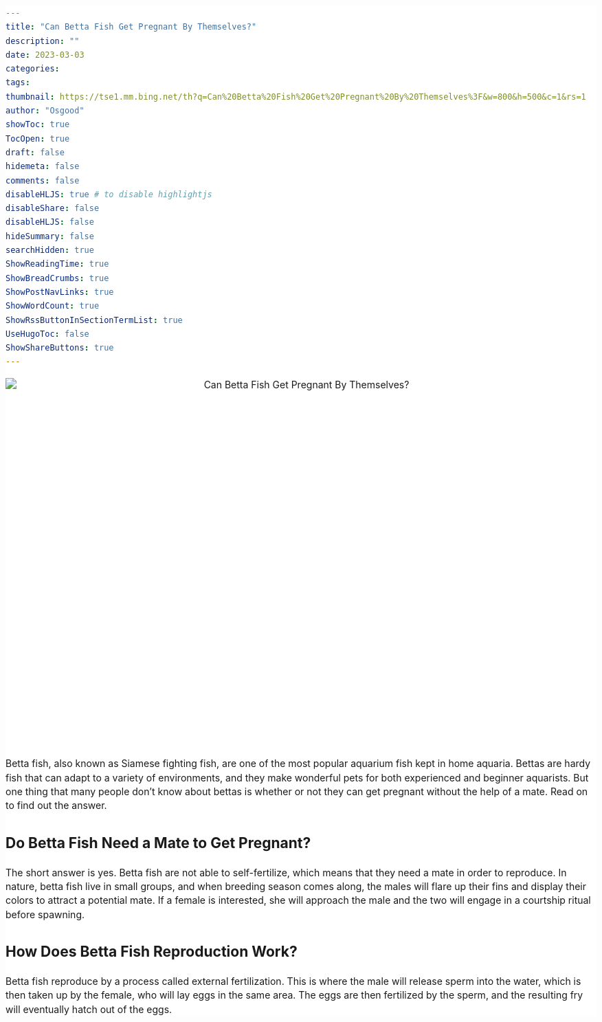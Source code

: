 ```yaml
---
title: "Can Betta Fish Get Pregnant By Themselves?"
description: ""
date: 2023-03-03
categories: 
tags: 
thumbnail: https://tse1.mm.bing.net/th?q=Can%20Betta%20Fish%20Get%20Pregnant%20By%20Themselves%3F&w=800&h=500&c=1&rs=1
author: "Osgood"
showToc: true
TocOpen: true
draft: false
hidemeta: false
comments: false
disableHLJS: true # to disable highlightjs
disableShare: false
disableHLJS: false
hideSummary: false
searchHidden: true
ShowReadingTime: true
ShowBreadCrumbs: true
ShowPostNavLinks: true
ShowWordCount: true
ShowRssButtonInSectionTermList: true
UseHugoToc: false
ShowShareButtons: true
---
```


<center>
	<img src="https://tse1.mm.bing.net/th?q=Can%20Betta%20Fish%20Get%20Pregnant%20By%20Themselves%3F&w=800&h=500&c=1&rs=1" alt="Can Betta Fish Get Pregnant By Themselves?" width="800" height="500" style="display: block; width: 100%; height: auto">
</center>

<p>Betta fish, also known as Siamese fighting fish, are one of the most popular aquarium fish kept in home aquaria. Bettas are hardy fish that can adapt to a variety of environments, and they make wonderful pets for both experienced and beginner aquarists. But one thing that many people don’t know about bettas is whether or not they can get pregnant without the help of a mate. Read on to find out the answer.</p>

<h2>Do Betta Fish Need a Mate to Get Pregnant?</h2>

<p>The short answer is yes. Betta fish are not able to self-fertilize, which means that they need a mate in order to reproduce. In nature, betta fish live in small groups, and when breeding season comes along, the males will flare up their fins and display their colors to attract a potential mate. If a female is interested, she will approach the male and the two will engage in a courtship ritual before spawning.</p>

<h2>How Does Betta Fish Reproduction Work?</h2>

<p>Betta fish reproduce by a process called external fertilization. This is where the male will release sperm into the water, which is then taken up by the female, who will lay eggs in the same area. The eggs are then fertilized by the sperm, and the resulting fry will eventually hatch out of the eggs.</p>

